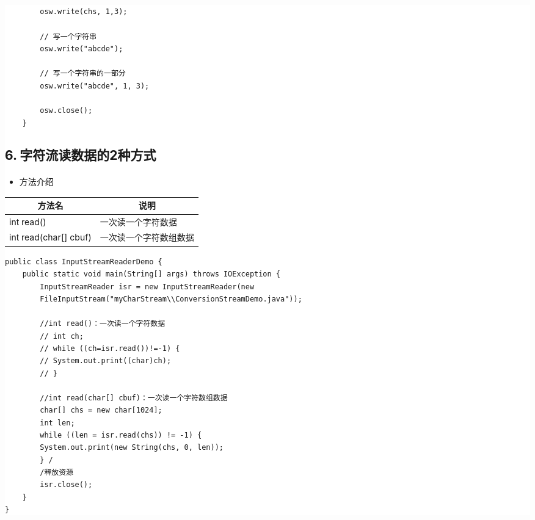```
        osw.write(chs, 1,3);

        // 写一个字符串
        osw.write("abcde");

        // 写一个字符串的一部分
        osw.write("abcde", 1, 3);

        osw.close();
    }
```





## 6. 字符流读数据的2种方式

- 方法介绍

| 方法名                | 说明                   |
| --------------------- | ---------------------- |
| int read()            | 一次读一个字符数据     |
| int read(char[] cbuf) | 一次读一个字符数组数据 |



```
public class InputStreamReaderDemo {
    public static void main(String[] args) throws IOException {
        InputStreamReader isr = new InputStreamReader(new
        FileInputStream("myCharStream\\ConversionStreamDemo.java"));
        
        //int read()：一次读一个字符数据
        // int ch;
        // while ((ch=isr.read())!=-1) {
        // System.out.print((char)ch);
        // }
        
        //int read(char[] cbuf)：一次读一个字符数组数据
        char[] chs = new char[1024];
        int len;
        while ((len = isr.read(chs)) != -1) {
        System.out.print(new String(chs, 0, len));
        } /
        /释放资源
        isr.close();
    }
}
```




